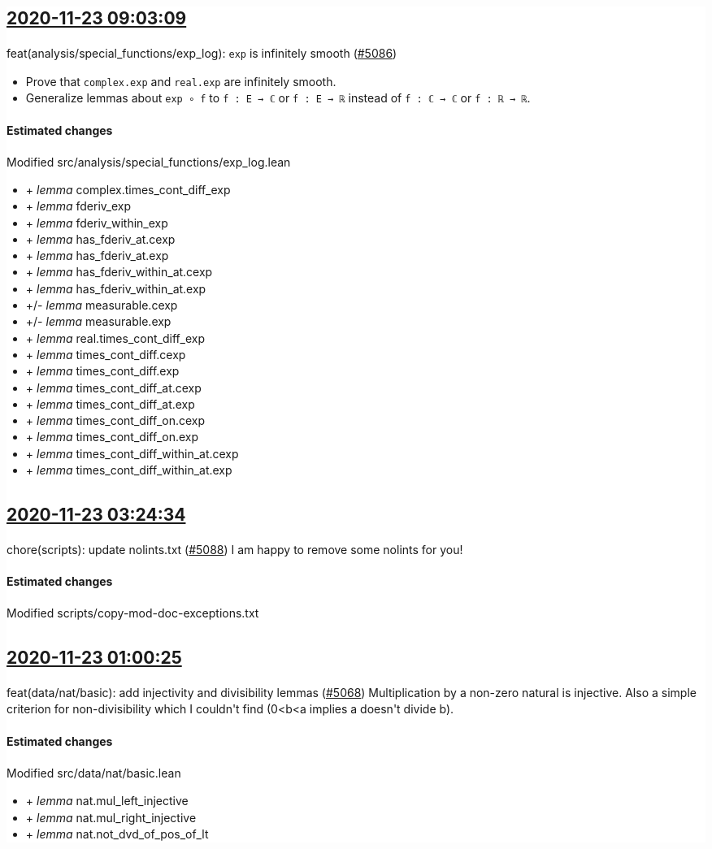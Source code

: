 

## [2020-11-23 09:03:09](https://github.com/leanprover-community/mathlib/commit/2f51659)
feat(analysis/special_functions/exp_log): `exp` is infinitely smooth ([#5086](https://github.com/leanprover-community/mathlib/pull/5086))
* Prove that `complex.exp` and `real.exp` are infinitely smooth.
* Generalize lemmas about `exp ∘ f` to `f : E → ℂ` or `f : E → ℝ`
  instead of `f : ℂ → ℂ` or `f : ℝ → ℝ`.
#### Estimated changes
Modified src/analysis/special_functions/exp_log.lean
- \+ *lemma* complex.times_cont_diff_exp
- \+ *lemma* fderiv_exp
- \+ *lemma* fderiv_within_exp
- \+ *lemma* has_fderiv_at.cexp
- \+ *lemma* has_fderiv_at.exp
- \+ *lemma* has_fderiv_within_at.cexp
- \+ *lemma* has_fderiv_within_at.exp
- \+/\- *lemma* measurable.cexp
- \+/\- *lemma* measurable.exp
- \+ *lemma* real.times_cont_diff_exp
- \+ *lemma* times_cont_diff.cexp
- \+ *lemma* times_cont_diff.exp
- \+ *lemma* times_cont_diff_at.cexp
- \+ *lemma* times_cont_diff_at.exp
- \+ *lemma* times_cont_diff_on.cexp
- \+ *lemma* times_cont_diff_on.exp
- \+ *lemma* times_cont_diff_within_at.cexp
- \+ *lemma* times_cont_diff_within_at.exp



## [2020-11-23 03:24:34](https://github.com/leanprover-community/mathlib/commit/b9bd4a5)
chore(scripts): update nolints.txt ([#5088](https://github.com/leanprover-community/mathlib/pull/5088))
I am happy to remove some nolints for you!
#### Estimated changes
Modified scripts/copy-mod-doc-exceptions.txt




## [2020-11-23 01:00:25](https://github.com/leanprover-community/mathlib/commit/ce0498e)
feat(data/nat/basic): add injectivity and divisibility lemmas ([#5068](https://github.com/leanprover-community/mathlib/pull/5068))
Multiplication by a non-zero natural is injective. Also a simple criterion for non-divisibility which I couldn't find (0<b<a implies a doesn't divide b).
#### Estimated changes
Modified src/data/nat/basic.lean
- \+ *lemma* nat.mul_left_injective
- \+ *lemma* nat.mul_right_injective
- \+ *lemma* nat.not_dvd_of_pos_of_lt
